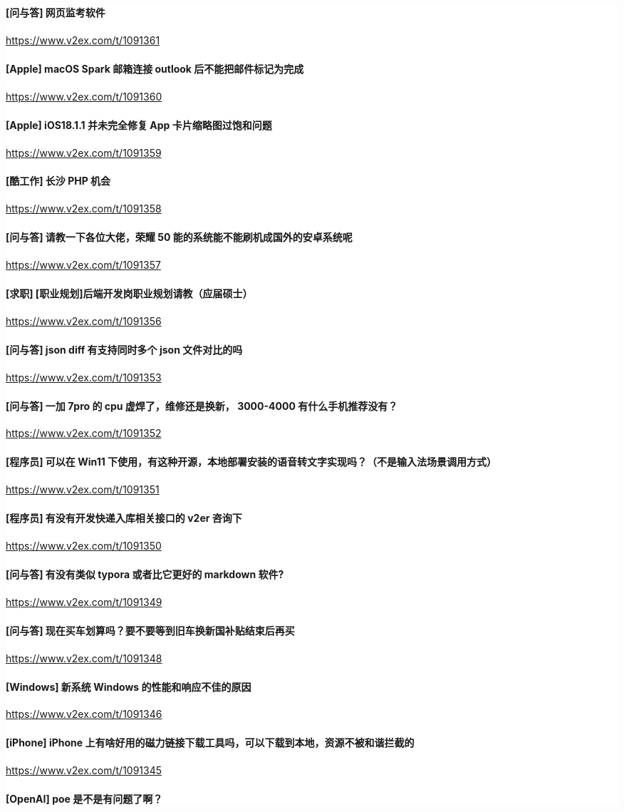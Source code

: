 #### \[问与答\] 网页监考软件

<span style="color: blue!80!green"><https://www.v2ex.com/t/1091361></span>

#### \[Apple\] macOS Spark 邮箱连接 outlook 后不能把邮件标记为完成

<span style="color: blue!80!green"><https://www.v2ex.com/t/1091360></span>

#### \[Apple\] iOS18.1.1 并未完全修复 App 卡片缩略图过饱和问题

<span style="color: blue!80!green"><https://www.v2ex.com/t/1091359></span>

#### \[酷工作\] 长沙 PHP 机会

<span style="color: blue!80!green"><https://www.v2ex.com/t/1091358></span>

#### \[问与答\] 请教一下各位大佬，荣耀 50 能的系统能不能刷机成国外的安卓系统呢

<span style="color: blue!80!green"><https://www.v2ex.com/t/1091357></span>

#### \[求职\] \[职业规划\]后端开发岗职业规划请教（应届硕士）

<span style="color: blue!80!green"><https://www.v2ex.com/t/1091356></span>

#### \[问与答\] json diff 有支持同时多个 json 文件对比的吗

<span style="color: blue!80!green"><https://www.v2ex.com/t/1091353></span>

#### \[问与答\] 一加 7pro 的 cpu 虚焊了，维修还是换新， 3000-4000 有什么手机推荐没有？

<span style="color: blue!80!green"><https://www.v2ex.com/t/1091352></span>

#### \[程序员\] 可以在 Win11 下使用，有这种开源，本地部署安装的语音转文字实现吗？（不是输入法场景调用方式）

<span style="color: blue!80!green"><https://www.v2ex.com/t/1091351></span>

#### \[程序员\] 有没有开发快递入库相关接口的 v2er 咨询下

<span style="color: blue!80!green"><https://www.v2ex.com/t/1091350></span>

#### \[问与答\] 有没有类似 typora 或者比它更好的 markdown 软件?

<span style="color: blue!80!green"><https://www.v2ex.com/t/1091349></span>

#### \[问与答\] 现在买车划算吗？要不要等到旧车换新国补贴结束后再买

<span style="color: blue!80!green"><https://www.v2ex.com/t/1091348></span>

#### \[Windows\] 新系统 Windows 的性能和响应不佳的原因

<span style="color: blue!80!green"><https://www.v2ex.com/t/1091346></span>

#### \[iPhone\] iPhone 上有啥好用的磁力链接下载工具吗，可以下载到本地，资源不被和谐拦截的

<span style="color: blue!80!green"><https://www.v2ex.com/t/1091345></span>

#### \[OpenAI\] poe 是不是有问题了啊？
